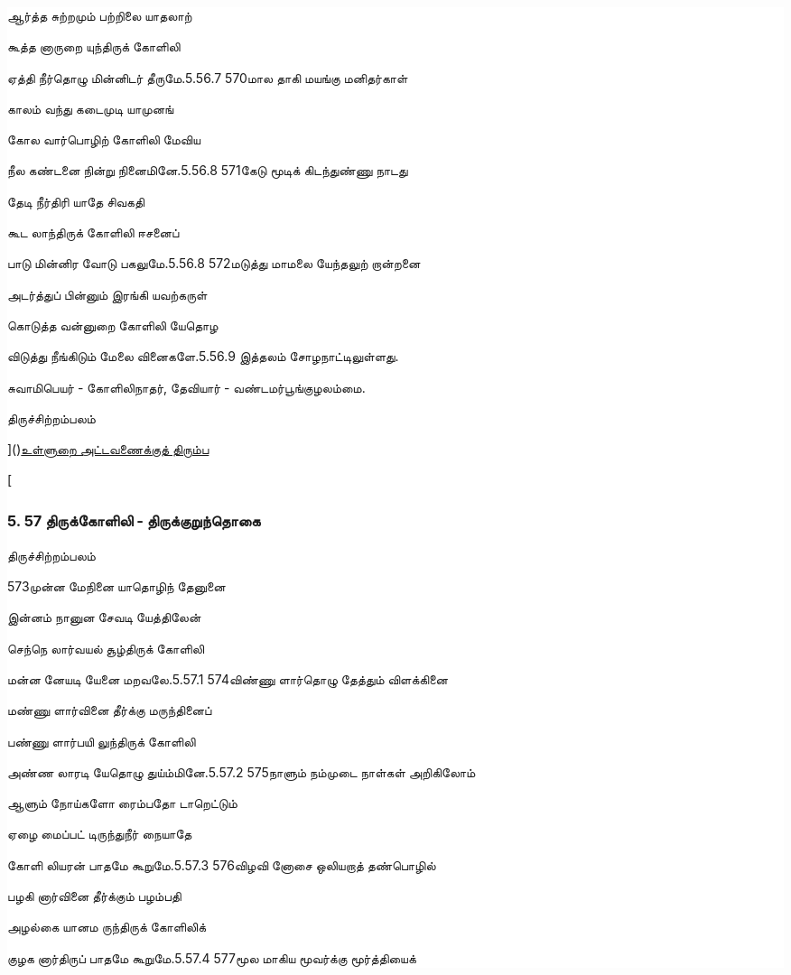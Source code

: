 ஆர்த்த சுற்றமும் பற்றிலை யாதலாற்  

கூத்த னாருறை யுந்திருக் கோளிலி  

ஏத்தி நீர்தொழு மின்னிடர் தீருமே.5.56.7 570மால தாகி மயங்கு மனிதர்காள்  

காலம் வந்து கடைமுடி யாமுனங்  

கோல வார்பொழிற் கோளிலி மேவிய  

நீல கண்டனை நின்று நினைமினே.5.56.8 571கேடு மூடிக் கிடந்துண்ணு நாடது  

தேடி நீர்திரி யாதே சிவகதி  

கூட லாந்திருக் கோளிலி ஈசனைப்  

பாடு மின்னிர வோடு பகலுமே.5.56.8 572மடுத்து மாமலை யேந்தலுற் றான்றனை  

அடர்த்துப் பின்னும் இரங்கி யவற்கருள்  

கொடுத்த வன்னுறை கோளிலி யேதொழ  

விடுத்து நீங்கிடும் மேலை வினைகளே.5.56.9 இத்தலம் சோழநாட்டிலுள்ளது.  

சுவாமிபெயர் - கோளிலிநாதர், தேவியார் - வண்டமர்பூங்குழலம்மை.  

திருச்சிற்றம்பலம்  

]()[உள்ளுறை அட்டவணைக்குத் திரும்ப](https://www.projectmadurai.org/pm_etexts/utf8/pmuni0188.html#hd5056)  

[  

### 5. 57 திருக்கோளிலி - திருக்குறுந்தொகை  

  

திருச்சிற்றம்பலம்  

  

573முன்ன மேநினை யாதொழிந் தேனுனை  

இன்னம் நானுன சேவடி யேத்திலேன்  

செந்நெ லார்வயல் சூழ்திருக் கோளிலி  

மன்ன னேயடி யேனை மறவலே.5.57.1 574விண்ணு ளார்தொழு தேத்தும் விளக்கினை  

மண்ணு ளார்வினை தீர்க்கு மருந்தினைப்  

பண்ணு ளார்பயி லுந்திருக் கோளிலி  

அண்ண லாரடி யேதொழு துய்ம்மினே.5.57.2 575நாளும் நம்முடை நாள்கள் அறிகிலோம்  

ஆளும் நோய்களோ ரைம்பதோ டாறெட்டும்  

ஏழை மைப்பட் டிருந்துநீர் நையாதே  

கோளி லியரன் பாதமே கூறுமே.5.57.3 576விழவி னோசை ஒலியறாத் தண்பொழில்  

பழகி னார்வினை தீர்க்கும் பழம்பதி  

அழல்கை யானம ருந்திருக் கோளிலிக்  

குழக னார்திருப் பாதமே கூறுமே.5.57.4 577மூல மாகிய மூவர்க்கு மூர்த்தியைக்  
